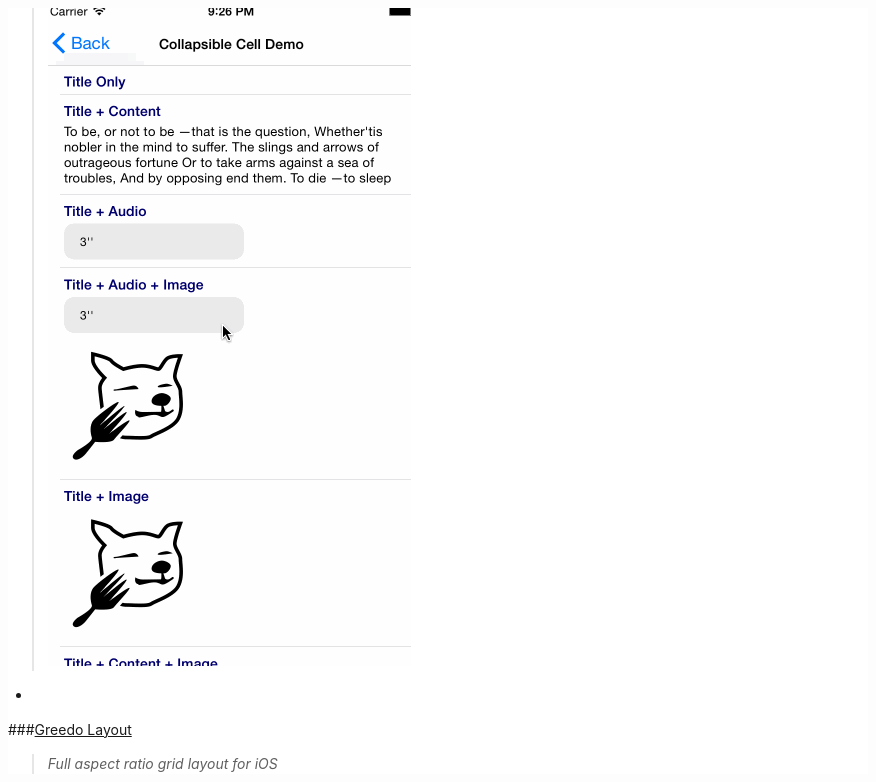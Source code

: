 >![image](assets/images/UIView-FDCollapsibleConstraints-2.gif)

-

###[Greedo Layout](https://github.com/500px/greedo-layout-for-ios)
>*Full aspect ratio grid layout for iOS*
>
